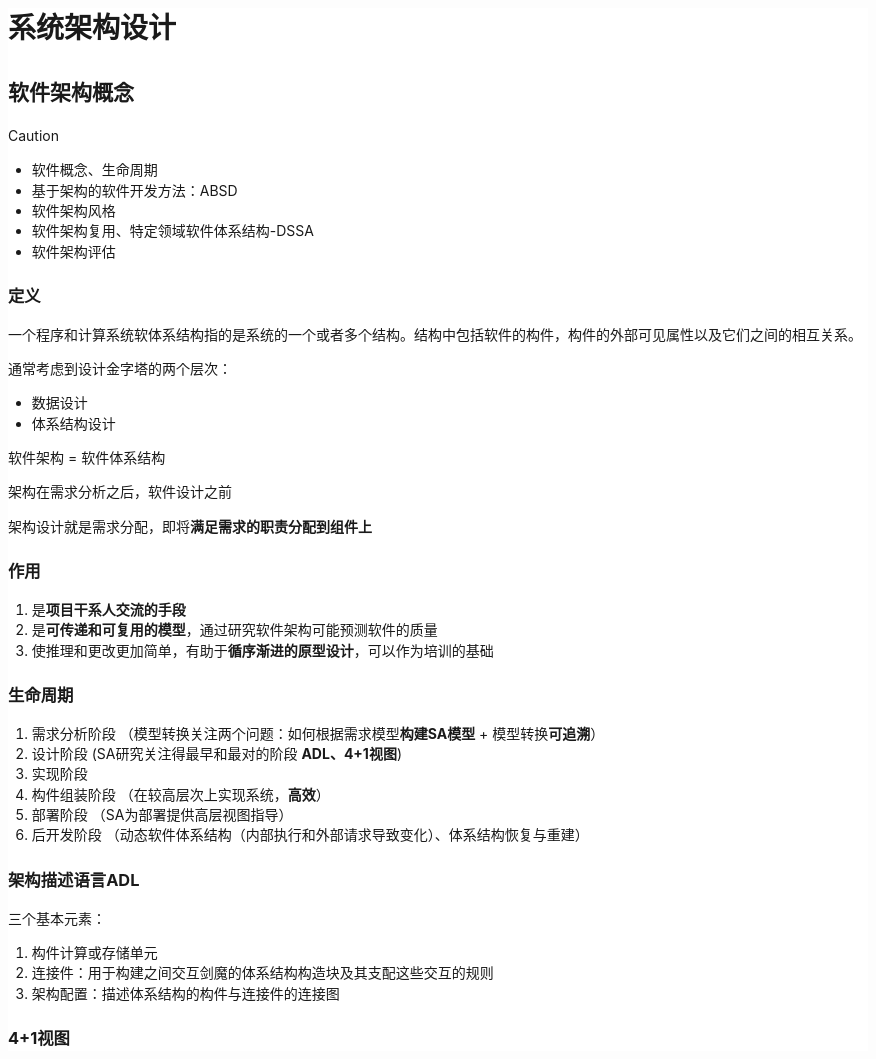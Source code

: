 # 系统架构设计



## 软件架构概念

> [!CAUTION]
>
> * 软件概念、生命周期
> * 基于架构的软件开发方法：ABSD
> * 软件架构风格
> * 软件架构复用、特定领域软件体系结构-DSSA
> * 软件架构评估



### 定义

一个程序和计算系统软体系结构指的是系统的一个或者多个结构。结构中包括软件的构件，构件的外部可见属性以及它们之间的相互关系。

通常考虑到设计金字塔的两个层次：

* 数据设计
* 体系结构设计

软件架构 = 软件体系结构

架构在需求分析之后，软件设计之前

架构设计就是需求分配，即将**满足需求的职责分配到组件上**

### 作用

1. 是**项目干系人交流的手段**
2. 是**可传递和可复用的模型**，通过研究软件架构可能预测软件的质量
3. 使推理和更改更加简单，有助于**循序渐进的原型设计**，可以作为培训的基础

### 生命周期

1. 需求分析阶段 （模型转换关注两个问题：如何根据需求模型**构建SA模型** + 模型转换**可追溯**）
2. 设计阶段 (SA研究关注得最早和最对的阶段 **ADL、4+1视图**)
3. 实现阶段
4. 构件组装阶段 （在较高层次上实现系统，**高效**）
5. 部署阶段 （SA为部署提供高层视图指导）
6. 后开发阶段 （动态软件体系结构（内部执行和外部请求导致变化）、体系结构恢复与重建）

### 架构描述语言ADL

三个基本元素：

1. 构件计算或存储单元
2. 连接件：用于构建之间交互剑魔的体系结构构造块及其支配这些交互的规则
3. 架构配置：描述体系结构的构件与连接件的连接图

### 4+1视图

